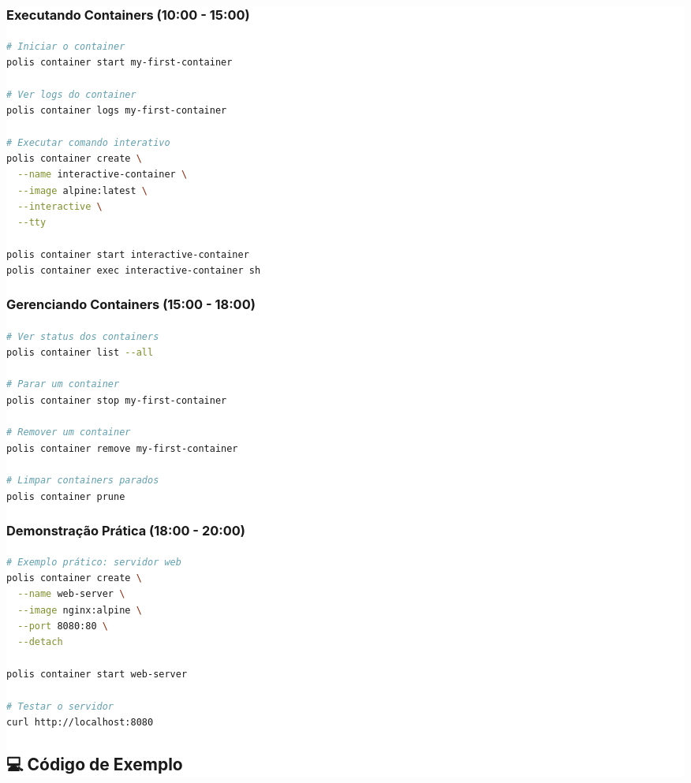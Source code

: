 ### Executando Containers (10:00 - 15:00)
```bash
# Iniciar o container
polis container start my-first-container

# Ver logs do container
polis container logs my-first-container

# Executar comando interativo
polis container create \
  --name interactive-container \
  --image alpine:latest \
  --interactive \
  --tty

polis container start interactive-container
polis container exec interactive-container sh
```

### Gerenciando Containers (15:00 - 18:00)
```bash
# Ver status dos containers
polis container list --all

# Parar um container
polis container stop my-first-container

# Remover um container
polis container remove my-first-container

# Limpar containers parados
polis container prune
```

### Demonstração Prática (18:00 - 20:00)
```bash
# Exemplo prático: servidor web
polis container create \
  --name web-server \
  --image nginx:alpine \
  --port 8080:80 \
  --detach

polis container start web-server

# Testar o servidor
curl http://localhost:8080
```

## 💻 Código de Exemplo
